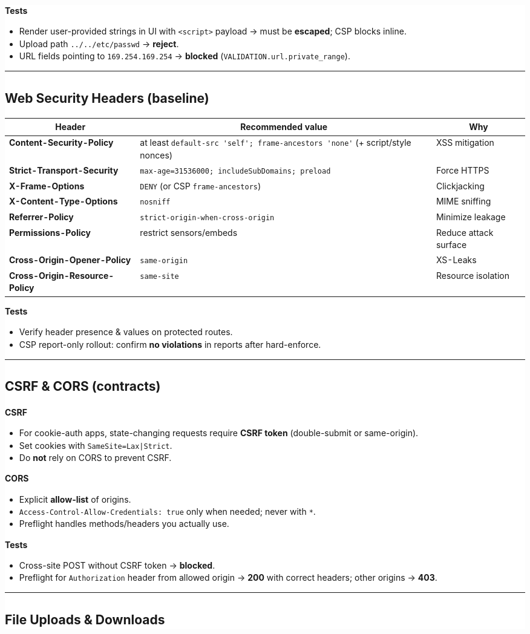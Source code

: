 **Tests**
- Render user-provided strings in UI with `<script>` payload → must be **escaped**; CSP blocks inline.  
- Upload path `../../etc/passwd` → **reject**.  
- URL fields pointing to `169.254.169.254` → **blocked** (`VALIDATION.url.private_range`).

---

## Web Security Headers (baseline)

| Header | Recommended value | Why |
|---|---|---|
| **Content-Security-Policy** | at least `default-src 'self'; frame-ancestors 'none'` (+ script/style nonces) | XSS mitigation |
| **Strict-Transport-Security** | `max-age=31536000; includeSubDomains; preload` | Force HTTPS |
| **X-Frame-Options** | `DENY` (or CSP `frame-ancestors`) | Clickjacking |
| **X-Content-Type-Options** | `nosniff` | MIME sniffing |
| **Referrer-Policy** | `strict-origin-when-cross-origin` | Minimize leakage |
| **Permissions-Policy** | restrict sensors/embeds | Reduce attack surface |
| **Cross-Origin-Opener-Policy** | `same-origin` | XS-Leaks |
| **Cross-Origin-Resource-Policy** | `same-site` | Resource isolation |

**Tests**
- Verify header presence & values on protected routes.  
- CSP report-only rollout: confirm **no violations** in reports after hard-enforce.

---

## CSRF & CORS (contracts)

**CSRF**  
- For cookie-auth apps, state-changing requests require **CSRF token** (double-submit or same-origin).  
- Set cookies with `SameSite=Lax|Strict`.  
- Do **not** rely on CORS to prevent CSRF.

**CORS**  
- Explicit **allow-list** of origins.  
- `Access-Control-Allow-Credentials: true` only when needed; never with `*`.  
- Preflight handles methods/headers you actually use.

**Tests**
- Cross-site POST without CSRF token → **blocked**.  
- Preflight for `Authorization` header from allowed origin → **200** with correct headers; other origins → **403**.

---

## File Uploads & Downloads
